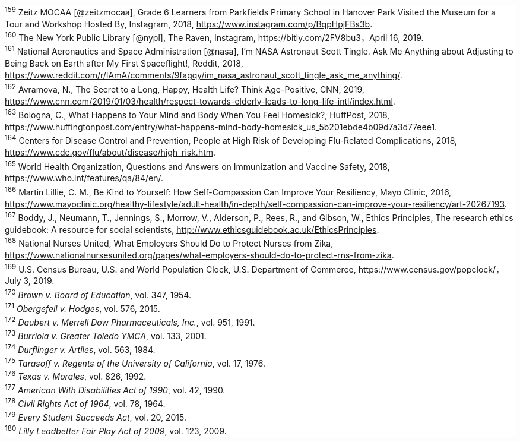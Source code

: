 <sup>159</sup> Zeitz MOCAA [@zeitzmocaa], Grade 6 Learners from Parkfields Primary School in Hanover Park Visited the Museum for a Tour and Workshop Hosted By, Instagram, 2018, <a href="https://www.instagram.com/p/BqpHpjFBs3b">https://www.instagram.com/p/BqpHpjFBs3b</a>.<br>
<sup>160</sup> The New York Public Library [@nypl], The Raven, Instagram, <a href="https://bitly.com/2FV8bu3">https://bitly.com/2FV8bu3</a>，April 16, 2019.<br>
<sup>161</sup> National Aeronautics and Space Administration [@nasa], I’m NASA Astronaut Scott Tingle. Ask Me Anything about Adjusting to Being Back on Earth after My First Spaceflight!, Reddit, 2018, <a href="https://www.reddit.com/r/IAmA/comments/9fagqy/im_nasa_astronaut_scott_tingle_ask_me_anything/">https://www.reddit.com/r/IAmA/comments/9fagqy/im_nasa_astronaut_scott_tingle_ask_me_anything/</a>.<br>
<sup>162</sup> Avramova, N., The Secret to a Long, Happy, Health Life? Think Age-Positive, CNN, 2019, <a href="https://www.cnn.com/2019/01/03/health/respect-towards-elderly-leads-to-long-life-intl/index.html">https://www.cnn.com/2019/01/03/health/respect-towards-elderly-leads-to-long-life-intl/index.html</a>.<br>
<sup>163</sup> Bologna, C., What Happens to Your Mind and Body When You Feel Homesick?, HuffPost, 2018, <a href="https://www.huffingtonpost.com/entry/what-happens-mind-body-homesick_us_5b201ebde4b09d7a3d77eee1">https://www.huffingtonpost.com/entry/what-happens-mind-body-homesick_us_5b201ebde4b09d7a3d77eee1</a>.<br>
<sup>164</sup> Centers for Disease Control and Prevention, People at High Risk of Developing Flu-Related Complications, 2018, <a href="https://www.cdc.gov/flu/about/disease/high_risk.htm">https://www.cdc.gov/flu/about/disease/high_risk.htm</a>.<br>
<sup>165</sup> World Health Organization, Questions and Answers on Immunization and Vaccine Safety, 2018, <a href="https://www.who.int/features/qa/84/en/">https://www.who.int/features/qa/84/en/</a>.<br>
<sup>166</sup> Martin Lillie, C. M., Be Kind to Yourself: How Self-Compassion Can Improve Your Resiliency, Mayo Clinic, 2016, <a href="https://www.mayoclinic.org/healthy-lifestyle/adult-health/in-depth/self-compassion-can-improve-your-resiliency/art-20267193">https://www.mayoclinic.org/healthy-lifestyle/adult-health/in-depth/self-compassion-can-improve-your-resiliency/art-20267193</a>.<br>
<sup>167</sup> Boddy, J., Neumann, T., Jennings, S., Morrow, V., Alderson, P., Rees, R., and Gibson, W., Ethics Principles, The research ethics guidebook: A resource for social scientists, <a href="http://www.ethicsguidebook.ac.uk/EthicsPrinciples">http://www.ethicsguidebook.ac.uk/EthicsPrinciples</a>.<br>
<sup>168</sup> National Nurses United, What Employers Should Do to Protect Nurses from Zika, <a href="https://www.nationalnursesunited.org/pages/what-employers-should-do-to-protect-rns-from-zika">https://www.nationalnursesunited.org/pages/what-employers-should-do-to-protect-rns-from-zika</a>.<br>
<sup>169</sup> U.S. Census Bureau, U.S. and World Population Clock, U.S. Department of Commerce, <a href="https://www.census.gov/popclock/">https://www.census.gov/popclock/</a>，July 3, 2019.<br>
<sup>170</sup> <i>Brown v. Board of Education</i>, vol. 347, 1954.<br>
<sup>171</sup> <i>Obergefell v. Hodges</i>, vol. 576, 2015.<br>
<sup>172</sup> <i>Daubert v. Merrell Dow Pharmaceuticals, Inc.</i>, vol. 951, 1991.<br>
<sup>173</sup> <i>Burriola v. Greater Toledo YMCA</i>, vol. 133, 2001.<br>
<sup>174</sup> <i>Durflinger v. Artiles</i>, vol. 563, 1984.<br>
<sup>175</sup> <i>Tarasoff v. Regents of the University of California</i>, vol. 17, 1976.<br>
<sup>176</sup> <i>Texas v. Morales</i>, vol. 826, 1992.<br>
<sup>177</sup> <i>American With Disabilities Act of 1990</i>, vol. 42, 1990.<br>
<sup>178</sup> <i>Civil Rights Act of 1964</i>, vol. 78, 1964.<br>
<sup>179</sup> <i>Every Student Succeeds Act</i>, vol. 20, 2015.<br>
<sup>180</sup> <i>Lilly Leadbetter Fair Play Act of 2009</i>, vol. 123, 2009.<br>
